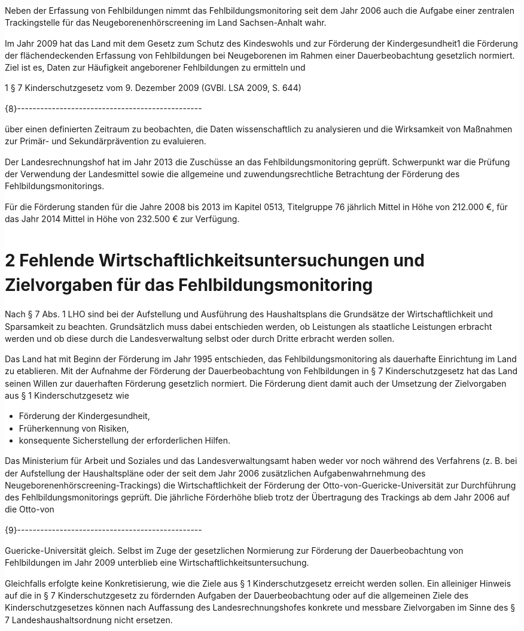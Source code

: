 Neben der Erfassung von Fehlbildungen nimmt das Fehlbildungsmonitoring seit dem Jahr 2006 auch die Aufgabe einer zentralen Trackingstelle für das Neugeborenenhörscreening im Land Sachsen-Anhalt wahr.

Im Jahr 2009 hat das Land mit dem Gesetz zum Schutz des Kindeswohls und zur Förderung der Kindergesundheit1 die Förderung der flächendeckenden Erfassung von Fehlbildungen bei Neugeborenen im Rahmen einer Dauerbeobachtung gesetzlich normiert. Ziel ist es, Daten zur Häufigkeit angeborener Fehlbildungen zu ermitteln und

 1 § 7 Kinderschutzgesetz vom 9. Dezember 2009 (GVBl. LSA 2009, S. 644)

{8}------------------------------------------------

über einen definierten Zeitraum zu beobachten, die Daten wissenschaftlich zu analysieren und die Wirksamkeit von Maßnahmen zur Primär- und Sekundärprävention zu evaluieren.

Der Landesrechnungshof hat im Jahr 2013 die Zuschüsse an das Fehlbildungsmonitoring geprüft. Schwerpunkt war die Prüfung der Verwendung der Landesmittel sowie die allgemeine und zuwendungsrechtliche Betrachtung der Förderung des Fehlbildungsmonitorings.

Für die Förderung standen für die Jahre 2008 bis 2013 im Kapitel 0513, Titelgruppe 76 jährlich Mittel in Höhe von 212.000 €, für das Jahr 2014 Mittel in Höhe von 232.500 € zur Verfügung.

# **2 Fehlende Wirtschaftlichkeitsuntersuchungen und Zielvorgaben für das Fehlbildungsmonitoring**

Nach § 7 Abs. 1 LHO sind bei der Aufstellung und Ausführung des Haushaltsplans die Grundsätze der Wirtschaftlichkeit und Sparsamkeit zu beachten. Grundsätzlich muss dabei entschieden werden, ob Leistungen als staatliche Leistungen erbracht werden und ob diese durch die Landesverwaltung selbst oder durch Dritte erbracht werden sollen.

Das Land hat mit Beginn der Förderung im Jahr 1995 entschieden, das Fehlbildungsmonitoring als dauerhafte Einrichtung im Land zu etablieren. Mit der Aufnahme der Förderung der Dauerbeobachtung von Fehlbildungen in § 7 Kinderschutzgesetz hat das Land seinen Willen zur dauerhaften Förderung gesetzlich normiert. Die Förderung dient damit auch der Umsetzung der Zielvorgaben aus § 1 Kinderschutzgesetz wie

- Förderung der Kindergesundheit,
- Früherkennung von Risiken,
- konsequente Sicherstellung der erforderlichen Hilfen.

Das Ministerium für Arbeit und Soziales und das Landesverwaltungsamt haben weder vor noch während des Verfahrens (z. B. bei der Aufstellung der Haushaltspläne oder der seit dem Jahr 2006 zusätzlichen Aufgabenwahrnehmung des Neugeborenenhörscreening-Trackings) die Wirtschaftlichkeit der Förderung der Otto-von-Guericke-Universität zur Durchführung des Fehlbildungsmonitorings geprüft. Die jährliche Förderhöhe blieb trotz der Übertragung des Trackings ab dem Jahr 2006 auf die Otto-von

{9}------------------------------------------------

Guericke-Universität gleich. Selbst im Zuge der gesetzlichen Normierung zur Förderung der Dauerbeobachtung von Fehlbildungen im Jahr 2009 unterblieb eine Wirtschaftlichkeitsuntersuchung.

Gleichfalls erfolgte keine Konkretisierung, wie die Ziele aus § 1 Kinderschutzgesetz erreicht werden sollen. Ein alleiniger Hinweis auf die in § 7 Kinderschutzgesetz zu fördernden Aufgaben der Dauerbeobachtung oder auf die allgemeinen Ziele des Kinderschutzgesetzes können nach Auffassung des Landesrechnungshofes konkrete und messbare Zielvorgaben im Sinne des § 7 Landeshaushaltsordnung nicht ersetzen.
